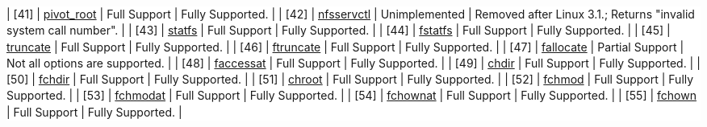 | [41]  | [pivot_root](https://man7.org/linux/man-pages/man2/pivot_root.2.html)                                       | Full Support    | Fully Supported.                                                                                                                                                                                                                             |
| [42]  | [nfsservctl](https://man7.org/linux/man-pages/man2/nfsservctl.2.html)                                       | Unimplemented   | Removed after Linux 3.1.; Returns "invalid system call number".                                                                                                                                                                              |
| [43]  | [statfs](https://man7.org/linux/man-pages/man2/statfs.2.html)                                               | Full Support    | Fully Supported.                                                                                                                                                                                                                             |
| [44]  | [fstatfs](https://man7.org/linux/man-pages/man2/fstatfs.2.html)                                             | Full Support    | Fully Supported.                                                                                                                                                                                                                             |
| [45]  | [truncate](https://man7.org/linux/man-pages/man2/truncate.2.html)                                           | Full Support    | Fully Supported.                                                                                                                                                                                                                             |
| [46]  | [ftruncate](https://man7.org/linux/man-pages/man2/ftruncate.2.html)                                         | Full Support    | Fully Supported.                                                                                                                                                                                                                             |
| [47]  | [fallocate](https://man7.org/linux/man-pages/man2/fallocate.2.html)                                         | Partial Support | Not all options are supported.                                                                                                                                                                                                               |
| [48]  | [faccessat](https://man7.org/linux/man-pages/man2/faccessat.2.html)                                         | Full Support    | Fully Supported.                                                                                                                                                                                                                             |
| [49]  | [chdir](https://man7.org/linux/man-pages/man2/chdir.2.html)                                                 | Full Support    | Fully Supported.                                                                                                                                                                                                                             |
| [50]  | [fchdir](https://man7.org/linux/man-pages/man2/fchdir.2.html)                                               | Full Support    | Fully Supported.                                                                                                                                                                                                                             |
| [51]  | [chroot](https://man7.org/linux/man-pages/man2/chroot.2.html)                                               | Full Support    | Fully Supported.                                                                                                                                                                                                                             |
| [52]  | [fchmod](https://man7.org/linux/man-pages/man2/fchmod.2.html)                                               | Full Support    | Fully Supported.                                                                                                                                                                                                                             |
| [53]  | [fchmodat](https://man7.org/linux/man-pages/man2/fchmodat.2.html)                                           | Full Support    | Fully Supported.                                                                                                                                                                                                                             |
| [54]  | [fchownat](https://man7.org/linux/man-pages/man2/fchownat.2.html)                                           | Full Support    | Fully Supported.                                                                                                                                                                                                                             |
| [55]  | [fchown](https://man7.org/linux/man-pages/man2/fchown.2.html)                                               | Full Support    | Fully Supported.                                                                                                                                                                                                                             |